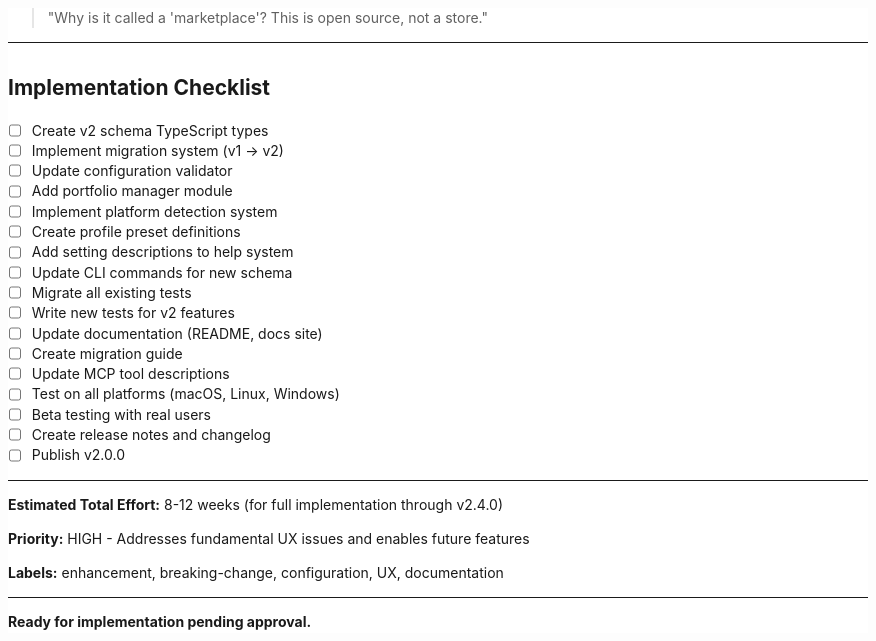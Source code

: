 > "Why is it called a 'marketplace'? This is open source, not a store."

---

## Implementation Checklist

- [ ] Create v2 schema TypeScript types
- [ ] Implement migration system (v1 → v2)
- [ ] Update configuration validator
- [ ] Add portfolio manager module
- [ ] Implement platform detection system
- [ ] Create profile preset definitions
- [ ] Add setting descriptions to help system
- [ ] Update CLI commands for new schema
- [ ] Migrate all existing tests
- [ ] Write new tests for v2 features
- [ ] Update documentation (README, docs site)
- [ ] Create migration guide
- [ ] Update MCP tool descriptions
- [ ] Test on all platforms (macOS, Linux, Windows)
- [ ] Beta testing with real users
- [ ] Create release notes and changelog
- [ ] Publish v2.0.0

---

**Estimated Total Effort:** 8-12 weeks (for full implementation through v2.4.0)

**Priority:** HIGH - Addresses fundamental UX issues and enables future features

**Labels:** enhancement, breaking-change, configuration, UX, documentation

---

**Ready for implementation pending approval.**
